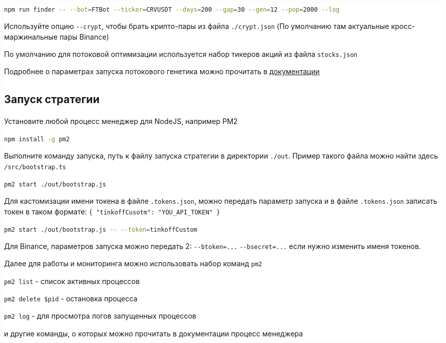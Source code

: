 ```bash
npm run finder -- --bot=FTBot --ticker=CRVUSDT --days=200 --gap=30 --gen=12 --pop=2000 --log
```

Используйте опцию `--crypt`, чтобы брать крипто-пары из файла `./crypt.json` (По умолчанию там актуальные кросс-маржинальные пары Binance)

По умолчанию для потоковой оптимизации используется набор тикеров акций из файла `stocks.json`

Подробнее о параметрах запуска потокового генетика можно прочитать в [документации](https://debutjs.io/ru/#/)

## Запуск стратегии

Установите любой процесс менеджер для NodeJS, например PM2

```bash
npm install -g pm2
```

Выполните команду запуска, путь к файлу запуска стратегии в директории `./out`.
Пример такого файла можно найти здесь `/src/bootstrap.ts`

```bash
pm2 start ./out/bootstrap.js
```

Для кастомизации имени токена в файле `.tokens.json`, можно передать параметр запуска и в файле `.tokens.json` записать токен в таком формате: `{ "tinkoffCusotm": "YOU_API_TOKEN" }`

```bash
pm2 start ./out/bootstrap.js -- --token=tinkoffCustom
```

Для Binance, параметров запуска можно передать 2: `--btoken=...` `--bsecret=...` если нужно изменить именя токенов.

Далее для работы и мониторинга можно использовать набор команд `pm2`

`pm2 list` - список активных процессов

`pm2 delete $pid` - остановка процесса

`pm2 log` - для просмотра логов запущенных процессов

и другие команды, о которых можно прочитать в документации процесс менеджера
